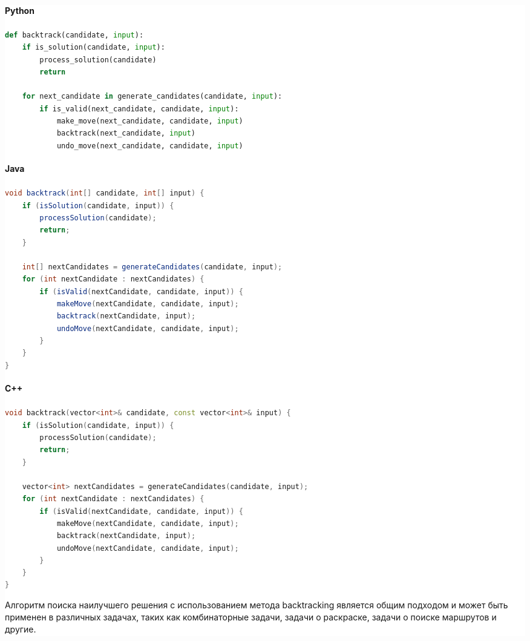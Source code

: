 #### Python
```python
def backtrack(candidate, input):
    if is_solution(candidate, input):
        process_solution(candidate)
        return
    
    for next_candidate in generate_candidates(candidate, input):
        if is_valid(next_candidate, candidate, input):
            make_move(next_candidate, candidate, input)
            backtrack(next_candidate, input)
            undo_move(next_candidate, candidate, input)
```
#### Java
```java
void backtrack(int[] candidate, int[] input) {
    if (isSolution(candidate, input)) {
        processSolution(candidate);
        return;
    }
    
    int[] nextCandidates = generateCandidates(candidate, input);
    for (int nextCandidate : nextCandidates) {
        if (isValid(nextCandidate, candidate, input)) {
            makeMove(nextCandidate, candidate, input);
            backtrack(nextCandidate, input);
            undoMove(nextCandidate, candidate, input);
        }
    }
}
```
#### C++
```cpp
void backtrack(vector<int>& candidate, const vector<int>& input) {
    if (isSolution(candidate, input)) {
        processSolution(candidate);
        return;
    }
    
    vector<int> nextCandidates = generateCandidates(candidate, input);
    for (int nextCandidate : nextCandidates) {
        if (isValid(nextCandidate, candidate, input)) {
            makeMove(nextCandidate, candidate, input);
            backtrack(nextCandidate, input);
            undoMove(nextCandidate, candidate, input);
        }
    }
}
```

Алгоритм поиска наилучшего решения с использованием метода backtracking является общим подходом и может быть применен в различных задачах, таких как комбинаторные задачи, задачи о раскраске, задачи о поиске маршрутов и другие.
